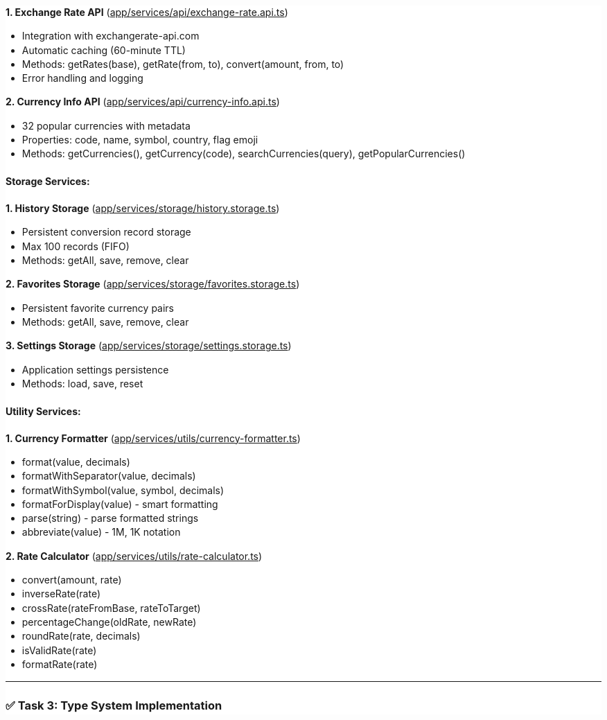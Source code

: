 **1. Exchange Rate API** ([app/services/api/exchange-rate.api.ts](app/services/api/exchange-rate.api.ts))
- Integration with exchangerate-api.com
- Automatic caching (60-minute TTL)
- Methods: getRates(base), getRate(from, to), convert(amount, from, to)
- Error handling and logging

**2. Currency Info API** ([app/services/api/currency-info.api.ts](app/services/api/currency-info.api.ts))
- 32 popular currencies with metadata
- Properties: code, name, symbol, country, flag emoji
- Methods: getCurrencies(), getCurrency(code), searchCurrencies(query), getPopularCurrencies()

#### Storage Services:

**1. History Storage** ([app/services/storage/history.storage.ts](app/services/storage/history.storage.ts))
- Persistent conversion record storage
- Max 100 records (FIFO)
- Methods: getAll, save, remove, clear

**2. Favorites Storage** ([app/services/storage/favorites.storage.ts](app/services/storage/favorites.storage.ts))
- Persistent favorite currency pairs
- Methods: getAll, save, remove, clear

**3. Settings Storage** ([app/services/storage/settings.storage.ts](app/services/storage/settings.storage.ts))
- Application settings persistence
- Methods: load, save, reset

#### Utility Services:

**1. Currency Formatter** ([app/services/utils/currency-formatter.ts](app/services/utils/currency-formatter.ts))
- format(value, decimals)
- formatWithSeparator(value, decimals)
- formatWithSymbol(value, symbol, decimals)
- formatForDisplay(value) - smart formatting
- parse(string) - parse formatted strings
- abbreviate(value) - 1M, 1K notation

**2. Rate Calculator** ([app/services/utils/rate-calculator.ts](app/services/utils/rate-calculator.ts))
- convert(amount, rate)
- inverseRate(rate)
- crossRate(rateFromBase, rateToTarget)
- percentageChange(oldRate, newRate)
- roundRate(rate, decimals)
- isValidRate(rate)
- formatRate(rate)

---

### ✅ Task 3: Type System Implementation
